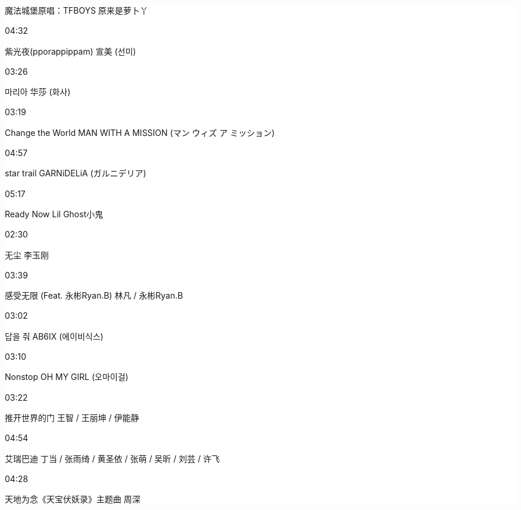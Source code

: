 魔法城堡原唱：TFBOYS
原来是萝卜丫

04:32 

紫光夜(pporappippam)
宣美 (선미)

03:26 

마리아
华莎 (화사)

03:19 

Change the World
MAN WITH A MISSION (マン ウィズ ア ミッション)

04:57 

star trail
GARNiDELiA (ガルニデリア)

05:17 

Ready Now
Lil Ghost小鬼

02:30 

无尘
李玉刚

03:39 

感受无限 (Feat. 永彬Ryan.B)
林凡 / 永彬Ryan.B

03:02 

답을 줘
AB6IX (에이비식스)

03:10 

Nonstop
OH MY GIRL (오마이걸)

03:22 

推开世界的门
王智 / 王丽坤 / 伊能静

04:54 

艾瑞巴迪
丁当 / 张雨绮 / 黄圣依 / 张萌 / 吴昕 / 刘芸 / 许飞

04:28 

天地为念《天宝伏妖录》主题曲
周深
